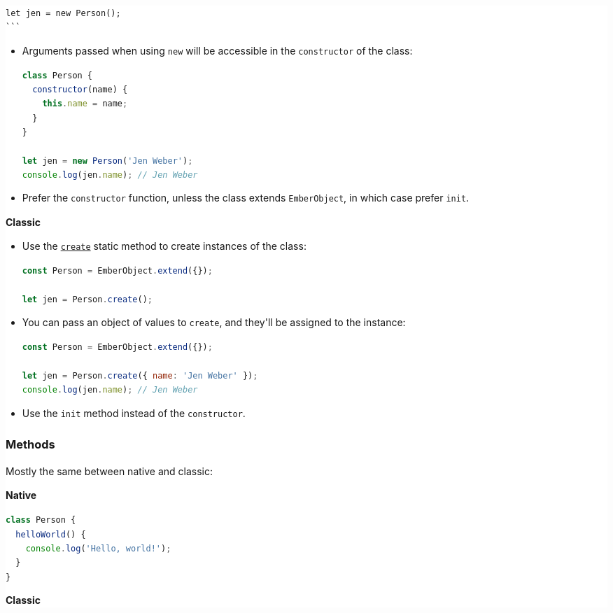     let jen = new Person();
    ```

- Arguments passed when using `new` will be accessible in the `constructor` of
  the class:

    ```js
    class Person {
      constructor(name) {
        this.name = name;
      }
    }

    let jen = new Person('Jen Weber');
    console.log(jen.name); // Jen Weber
    ```

- Prefer the `constructor` function, unless the class extends `EmberObject`,
  in which case prefer `init`.

**Classic**

- Use the [`create`][3] static method to create instances of the class:

    ```js
    const Person = EmberObject.extend({});

    let jen = Person.create();
    ```

- You can pass an object of values to `create`, and they'll be assigned to the
  instance:

    ```js
    const Person = EmberObject.extend({});

    let jen = Person.create({ name: 'Jen Weber' });
    console.log(jen.name); // Jen Weber
    ```

- Use the `init` method instead of the `constructor`.

[3]: https://api.emberjs.com/ember/4.7.0/functions/@ember%2Fobject/create

### Methods

Mostly the same between native and classic:

**Native**

```js
class Person {
  helloWorld() {
    console.log('Hello, world!');
  }
}
```

**Classic**


[1]: https://api.emberjs.com/ember/4.7.0/functions/@ember%2Fobject/extend
[2]: https://api.emberjs.com/ember/4.7.0/classes/EmberObject